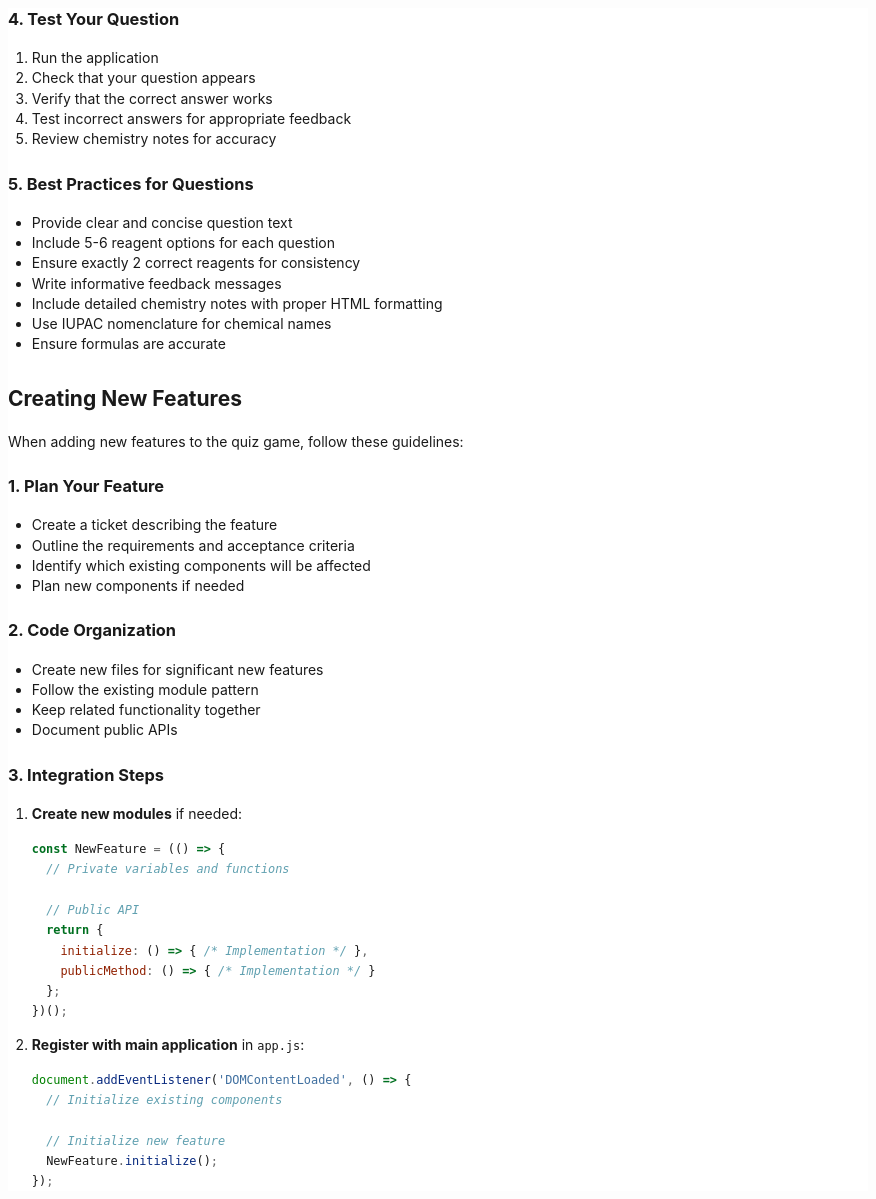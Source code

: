 ### 4. Test Your Question

1. Run the application
2. Check that your question appears
3. Verify that the correct answer works
4. Test incorrect answers for appropriate feedback
5. Review chemistry notes for accuracy

### 5. Best Practices for Questions

- Provide clear and concise question text
- Include 5-6 reagent options for each question
- Ensure exactly 2 correct reagents for consistency
- Write informative feedback messages
- Include detailed chemistry notes with proper HTML formatting
- Use IUPAC nomenclature for chemical names
- Ensure formulas are accurate

## Creating New Features

When adding new features to the quiz game, follow these guidelines:

### 1. Plan Your Feature

- Create a ticket describing the feature
- Outline the requirements and acceptance criteria
- Identify which existing components will be affected
- Plan new components if needed

### 2. Code Organization

- Create new files for significant new features
- Follow the existing module pattern
- Keep related functionality together
- Document public APIs

### 3. Integration Steps

1. **Create new modules** if needed:
   ```javascript
   const NewFeature = (() => {
     // Private variables and functions
     
     // Public API
     return {
       initialize: () => { /* Implementation */ },
       publicMethod: () => { /* Implementation */ }
     };
   })();
   ```

2. **Register with main application** in `app.js`:
   ```javascript
   document.addEventListener('DOMContentLoaded', () => {
     // Initialize existing components
     
     // Initialize new feature
     NewFeature.initialize();
   });
   ```

